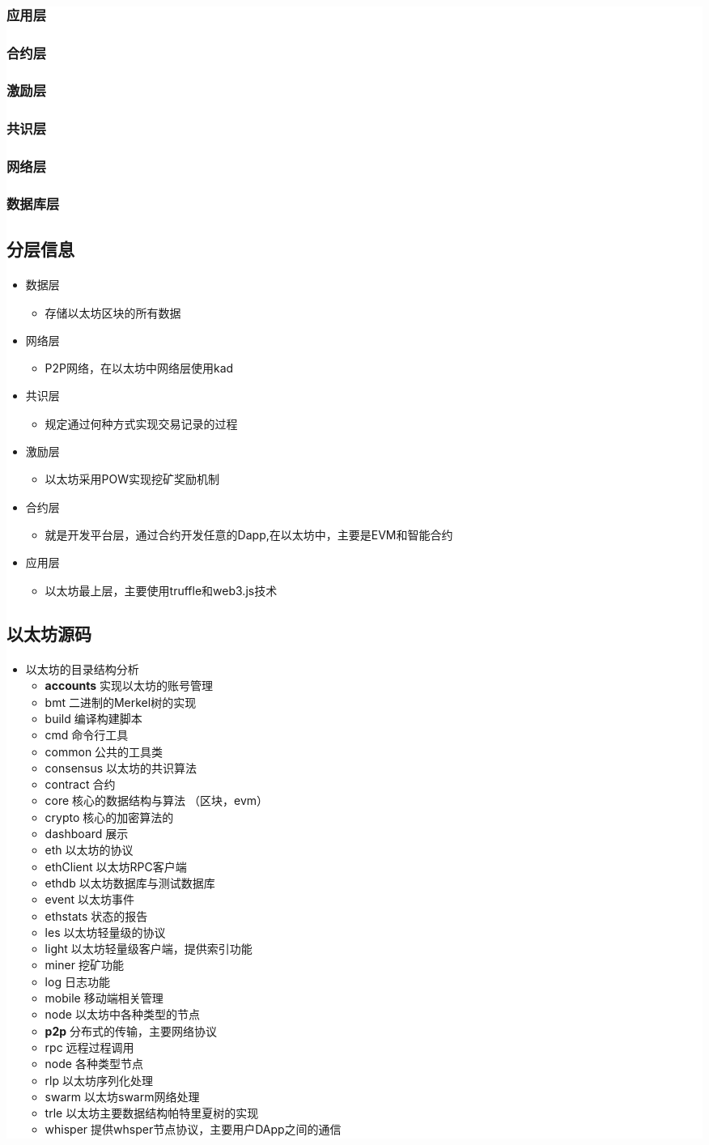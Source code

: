 ### 应用层
### 合约层
### 激励层
### 共识层
### 网络层
### 数据库层 


## 分层信息

- 数据层 
  - 存储以太坊区块的所有数据
- 网络层
  - P2P网络，在以太坊中网络层使用kad

- 共识层 
  - 规定通过何种方式实现交易记录的过程

- 激励层
  - 以太坊采用POW实现挖矿奖励机制

- 合约层 
  - 就是开发平台层，通过合约开发任意的Dapp,在以太坊中，主要是EVM和智能合约

- 应用层
  - 以太坊最上层，主要使用truffle和web3.js技术


## 以太坊源码 

- 以太坊的目录结构分析
  - **accounts**  实现以太坊的账号管理
  - bmt       二进制的Merkel树的实现
  - build     编译构建脚本
  - cmd       命令行工具
  - common    公共的工具类
  - consensus 以太坊的共识算法
  - contract  合约
  - core      核心的数据结构与算法 （区块，evm）
  - crypto    核心的加密算法的
  - dashboard 展示
  - eth       以太坊的协议
  - ethClient 以太坊RPC客户端
  - ethdb     以太坊数据库与测试数据库
  - event     以太坊事件
  - ethstats  状态的报告
  - les       以太坊轻量级的协议
  - light     以太坊轻量级客户端，提供索引功能
  - miner     挖矿功能
  - log       日志功能
  - mobile    移动端相关管理
  - node      以太坊中各种类型的节点
  - **p2p**       分布式的传输，主要网络协议
  - rpc       远程过程调用
  - node      各种类型节点
  - rlp       以太坊序列化处理
  - swarm     以太坊swarm网络处理
  - trle      以太坊主要数据结构帕特里夏树的实现
  - whisper   提供whsper节点协议，主要用户DApp之间的通信
